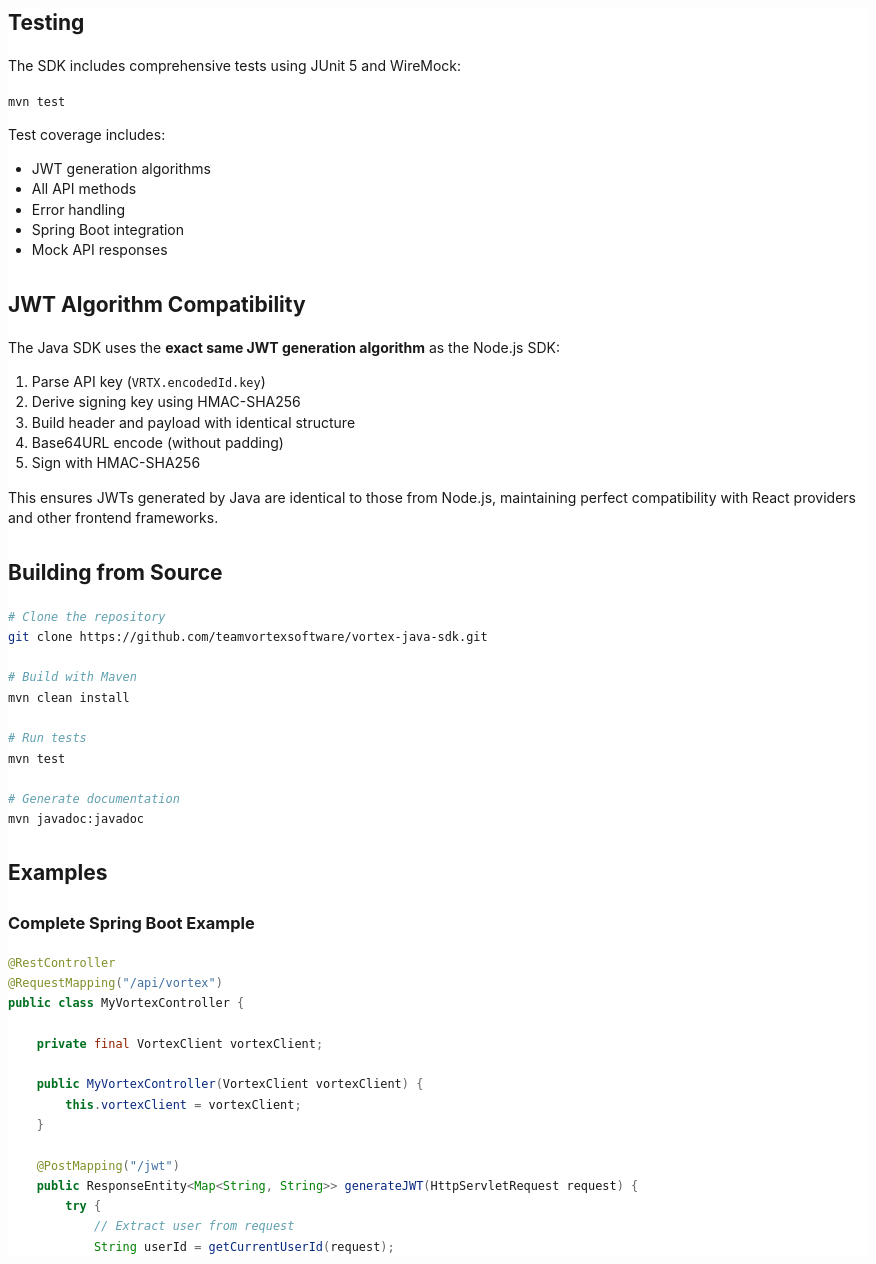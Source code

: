 ## Testing

The SDK includes comprehensive tests using JUnit 5 and WireMock:

```bash
mvn test
```

Test coverage includes:
- JWT generation algorithms
- All API methods
- Error handling
- Spring Boot integration
- Mock API responses

## JWT Algorithm Compatibility

The Java SDK uses the **exact same JWT generation algorithm** as the Node.js SDK:

1. Parse API key (`VRTX.encodedId.key`)
2. Derive signing key using HMAC-SHA256
3. Build header and payload with identical structure
4. Base64URL encode (without padding)
5. Sign with HMAC-SHA256

This ensures JWTs generated by Java are identical to those from Node.js, maintaining perfect compatibility with React providers and other frontend frameworks.

## Building from Source

```bash
# Clone the repository
git clone https://github.com/teamvortexsoftware/vortex-java-sdk.git

# Build with Maven
mvn clean install

# Run tests
mvn test

# Generate documentation
mvn javadoc:javadoc
```

## Examples

### Complete Spring Boot Example

```java
@RestController
@RequestMapping("/api/vortex")
public class MyVortexController {

    private final VortexClient vortexClient;

    public MyVortexController(VortexClient vortexClient) {
        this.vortexClient = vortexClient;
    }

    @PostMapping("/jwt")
    public ResponseEntity<Map<String, String>> generateJWT(HttpServletRequest request) {
        try {
            // Extract user from request
            String userId = getCurrentUserId(request);

```